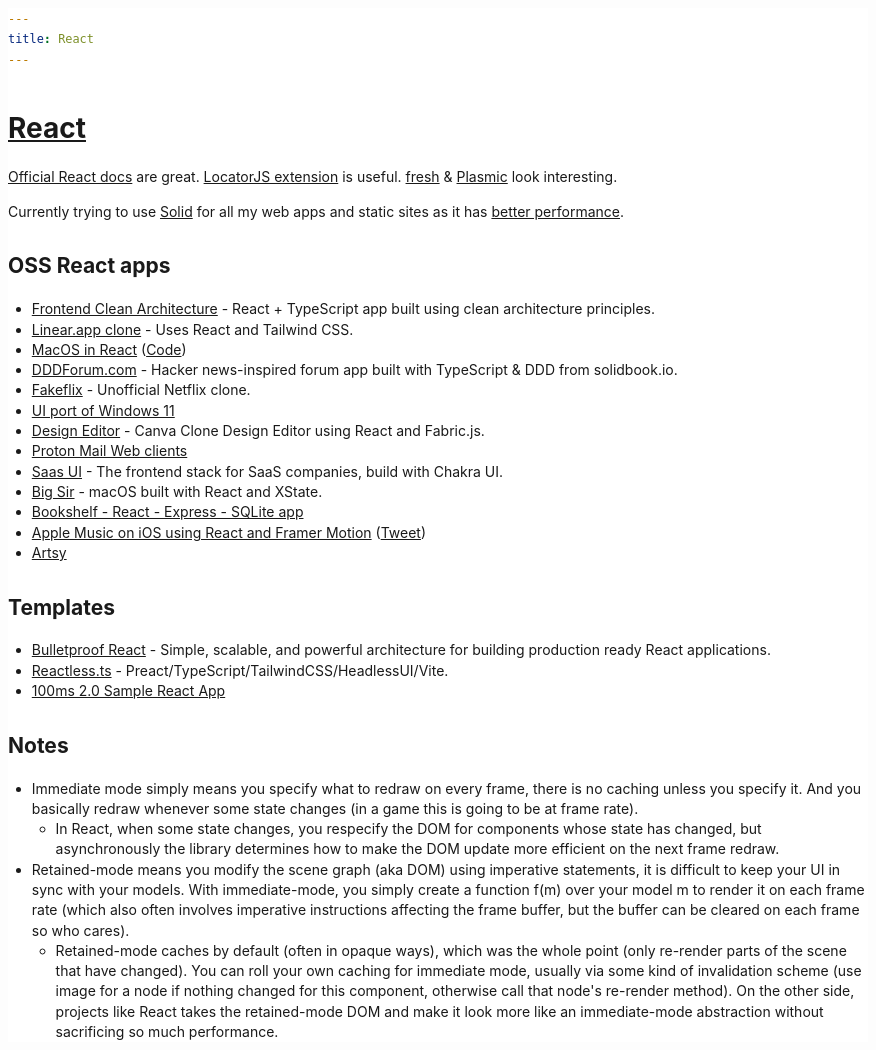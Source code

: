 ```yaml
---
title: React
---
```


# [React](https://reactjs.org)

[Official React docs](https://beta.reactjs.org/) are great. [LocatorJS extension](https://www.locatorjs.com/) is useful. [fresh](https://github.com/lucacasonato/fresh) & [Plasmic](https://www.plasmic.app/) look interesting.

Currently trying to use [Solid](../../../javascript/js-libraries/solid.md) for all my web apps and static sites as it has [better performance](../../../../web/web-performance.md).

## OSS React apps

- [Frontend Clean Architecture](https://github.com/bespoyasov/frontend-clean-architecture) - React + TypeScript app built using clean architecture principles.
- [Linear.app clone](https://github.com/tuan3w/linearapp_clone) - Uses React and Tailwind CSS.
- [MacOS in React](https://macos.now.sh/) ([Code](https://github.com/PuruVJ/macos-web))
- [DDDForum.com](https://github.com/stemmlerjs/ddd-forum) - Hacker news-inspired forum app built with TypeScript & DDD from solidbook.io.
- [Fakeflix](https://github.com/Th3Wall/Fakeflix) - Unofficial Netflix clone.
- [UI port of Windows 11](https://github.com/SaltyAom/sun-valley)
- [Design Editor](https://github.com/scenify/design-editor) - Canva Clone Design Editor using React and Fabric.js.
- [Proton Mail Web clients](https://github.com/ProtonMail/WebClients)
- [Saas UI](https://github.com/saas-js/saas-ui) - The frontend stack for SaaS companies, build with Chakra UI.
- [Big Sir](https://github.com/bautistaaa/big-sir) - macOS built with React and XState.
- [Bookshelf - React - Express - SQLite app](https://github.com/alexdevero/bookshelf-react-express-sqlite-app)
- [Apple Music on iOS using React and Framer Motion](https://github.com/samselikoff/ios-apple-music-clone) ([Tweet](https://twitter.com/samselikoff/status/1520129733760929792))
- [Artsy](https://github.com/artsy/force)

## Templates

- [Bulletproof React](https://github.com/alan2207/bulletproof-react) - Simple, scalable, and powerful architecture for building production ready React applications.
- [Reactless.ts](https://github.com/koddr/reactless-ts) - Preact/TypeScript/TailwindCSS/HeadlessUI/Vite.
- [100ms 2.0 Sample React App](https://github.com/100mslive/100ms-web)

## Notes

- Immediate mode simply means you specify what to redraw on every frame, there is no caching unless you specify it. And you basically redraw whenever some state changes (in a game this is going to be at frame rate).
  - In React, when some state changes, you respecify the DOM for components whose state has changed, but asynchronously the library determines how to make the DOM update more efficient on the next frame redraw.
- Retained-mode means you modify the scene graph (aka DOM) using imperative statements, it is difficult to keep your UI in sync with your models. With immediate-mode, you simply create a function f(m) over your model m to render it on each frame rate (which also often involves imperative instructions affecting the frame buffer, but the buffer can be cleared on each frame so who cares).
  - Retained-mode caches by default (often in opaque ways), which was the whole point (only re-render parts of the scene that have changed). You can roll your own caching for immediate mode, usually via some kind of invalidation scheme (use image for a node if nothing changed for this component, otherwise call that node's re-render method). On the other side, projects like React takes the retained-mode DOM and make it look more like an immediate-mode abstraction without sacrificing so much performance.